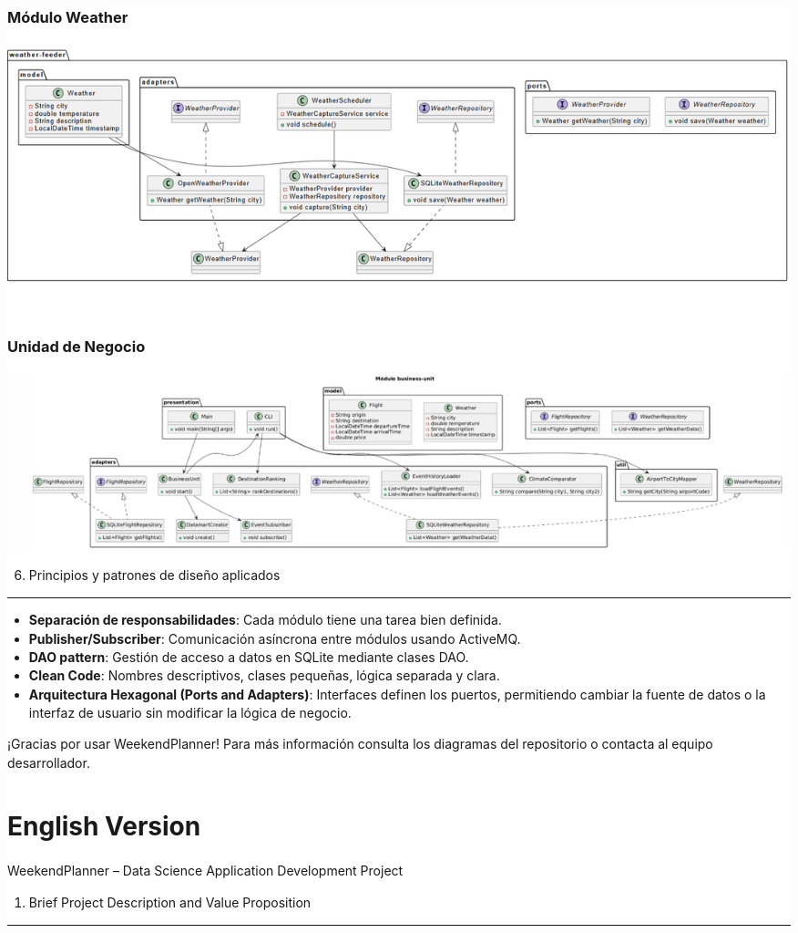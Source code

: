 ### Módulo Weather

![Weather](https://github.com/CarlosOrtegaa/DACD/blob/main/Diagramas/Diagrama_Weather.png?raw=true)

### Unidad de Negocio

![Business](https://github.com/CarlosOrtegaa/DACD/blob/main/Diagramas/Diagrama_Buisness.png?raw=true)


6. Principios y patrones de diseño aplicados
--------------------------------------------

- **Separación de responsabilidades**: Cada módulo tiene una tarea bien definida.
- **Publisher/Subscriber**: Comunicación asíncrona entre módulos usando ActiveMQ.
- **DAO pattern**: Gestión de acceso a datos en SQLite mediante clases DAO.
- **Clean Code**: Nombres descriptivos, clases pequeñas, lógica separada y clara.
- **Arquitectura Hexagonal (Ports and Adapters)**: Interfaces definen los puertos, permitiendo cambiar la fuente de datos o la interfaz de usuario sin modificar la lógica de negocio.

¡Gracias por usar WeekendPlanner! Para más información consulta los diagramas del repositorio o contacta al equipo desarrollador.


English Version
===============

WeekendPlanner – Data Science Application Development Project

1. Brief Project Description and Value Proposition
--------------------------------------------------
